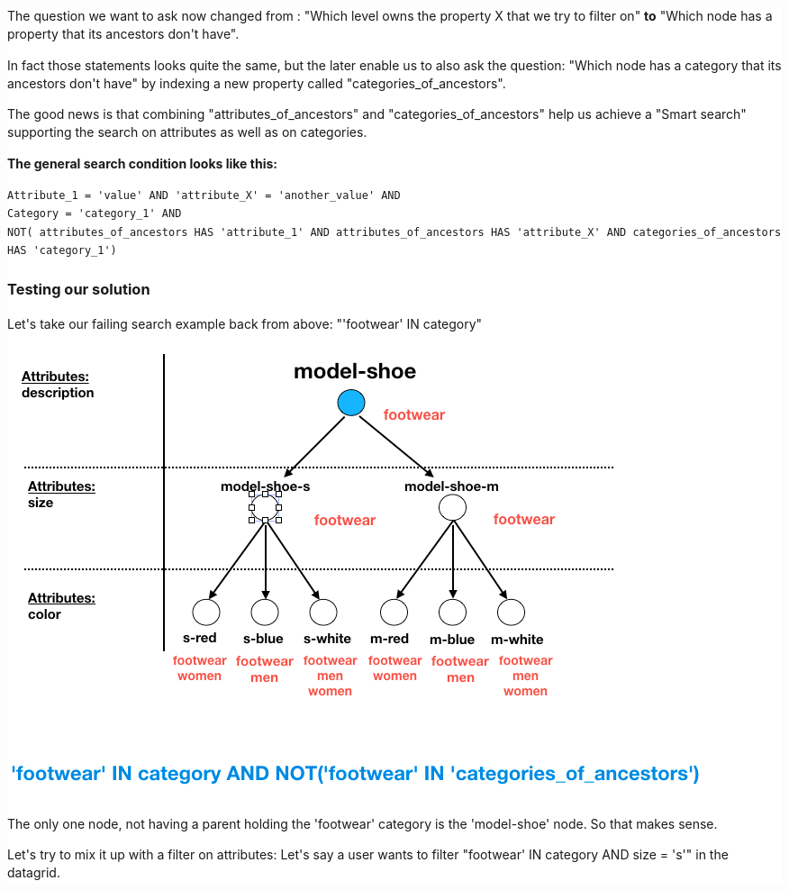 The question we want to ask now changed from :
"Which level owns the property X that we try to filter on" **to** "Which node has a property that its ancestors don't have".

In fact those statements looks quite the same, but the later enable us to also ask the question:
"Which node has a category that its ancestors don't have" by indexing a new property called "categories_of_ancestors".

The good news is that combining "attributes_of_ancestors" and "categories_of_ancestors" help us achieve a "Smart search" supporting the search on attributes as well as on categories.

**The general search condition looks like this:**
```
Attribute_1 = 'value' AND 'attribute_X' = 'another_value' AND
Category = 'category_1' AND
NOT( attributes_of_ancestors HAS 'attribute_1' AND attributes_of_ancestors HAS 'attribute_X' AND categories_of_ancestors HAS 'category_1')
```

### Testing our solution

Let's take our failing search example back from above: "'footwear' IN category"

![image](images/testing-solution-1.png)

The only one node, not having a parent holding the 'footwear' category is the 'model-shoe' node. So that makes sense.

Let's try to mix it up with a filter on attributes: Let's say a user wants to filter "footwear' IN category AND size = 's'" in the datagrid.
